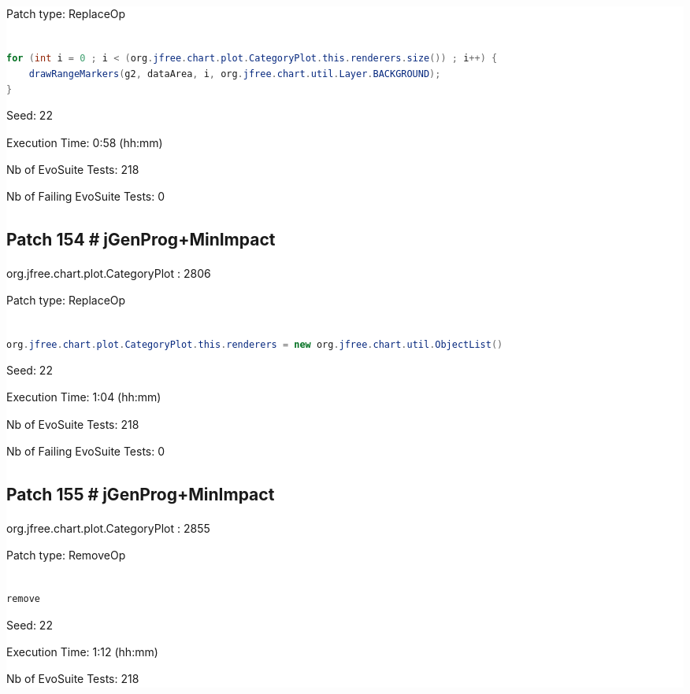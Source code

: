 Patch type: ReplaceOp

```Java

for (int i = 0 ; i < (org.jfree.chart.plot.CategoryPlot.this.renderers.size()) ; i++) {
	drawRangeMarkers(g2, dataArea, i, org.jfree.chart.util.Layer.BACKGROUND);
}

```


Seed: 22

Execution Time: 0:58 (hh:mm) 

Nb of EvoSuite Tests: 218

Nb of Failing EvoSuite Tests: 0



## Patch 154 #  jGenProg+MinImpact 

org.jfree.chart.plot.CategoryPlot : 2806

Patch type: ReplaceOp

```Java

org.jfree.chart.plot.CategoryPlot.this.renderers = new org.jfree.chart.util.ObjectList()

```


Seed: 22

Execution Time: 1:04 (hh:mm) 

Nb of EvoSuite Tests: 218

Nb of Failing EvoSuite Tests: 0



## Patch 155 #  jGenProg+MinImpact 

org.jfree.chart.plot.CategoryPlot : 2855

Patch type: RemoveOp

```Java

remove

```


Seed: 22

Execution Time: 1:12 (hh:mm) 

Nb of EvoSuite Tests: 218
